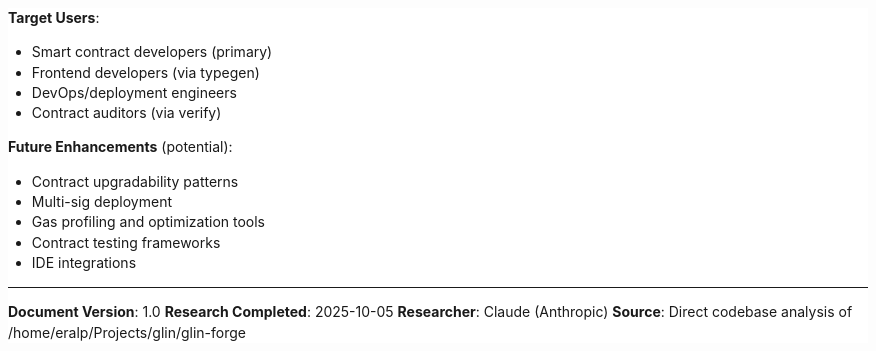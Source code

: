 **Target Users**:
- Smart contract developers (primary)
- Frontend developers (via typegen)
- DevOps/deployment engineers
- Contract auditors (via verify)

**Future Enhancements** (potential):
- Contract upgradability patterns
- Multi-sig deployment
- Gas profiling and optimization tools
- Contract testing frameworks
- IDE integrations

---

**Document Version**: 1.0
**Research Completed**: 2025-10-05
**Researcher**: Claude (Anthropic)
**Source**: Direct codebase analysis of /home/eralp/Projects/glin/glin-forge
